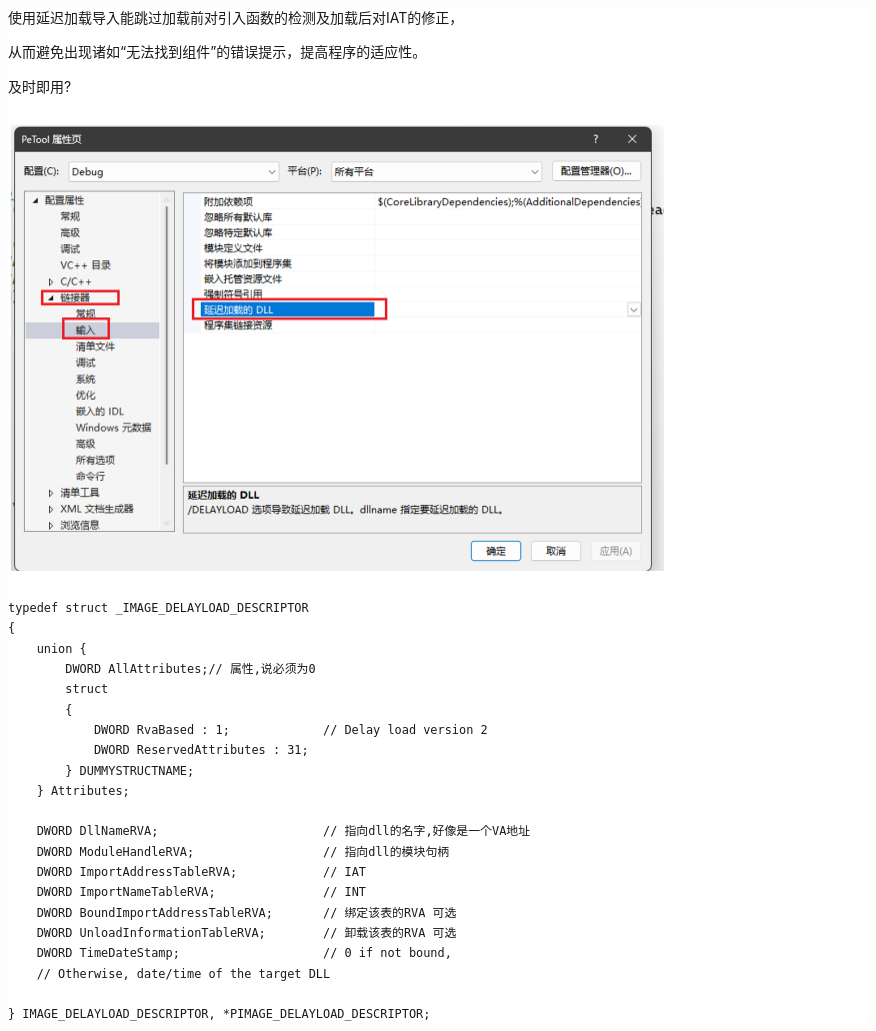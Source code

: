 使用延迟加载导入能跳过加载前对引入函数的检测及加载后对IAT的修正，

从而避免出现诸如“无法找到组件”的错误提示，提高程序的适应性。

及时即用?

![Untitled](./img/7dd3496d4e184434a98edc11de043e96Untitled11.png)

```
typedef struct _IMAGE_DELAYLOAD_DESCRIPTOR
{
    union {
        DWORD AllAttributes;// 属性,说必须为0
        struct
        {
            DWORD RvaBased : 1;             // Delay load version 2
            DWORD ReservedAttributes : 31;
        } DUMMYSTRUCTNAME;
    } Attributes;

    DWORD DllNameRVA;                       // 指向dll的名字,好像是一个VA地址
    DWORD ModuleHandleRVA;                  // 指向dll的模块句柄
    DWORD ImportAddressTableRVA;            // IAT
    DWORD ImportNameTableRVA;               // INT
    DWORD BoundImportAddressTableRVA;       // 绑定该表的RVA 可选
    DWORD UnloadInformationTableRVA;        // 卸载该表的RVA 可选
    DWORD TimeDateStamp;                    // 0 if not bound,
    // Otherwise, date/time of the target DLL

} IMAGE_DELAYLOAD_DESCRIPTOR, *PIMAGE_DELAYLOAD_DESCRIPTOR;
```
